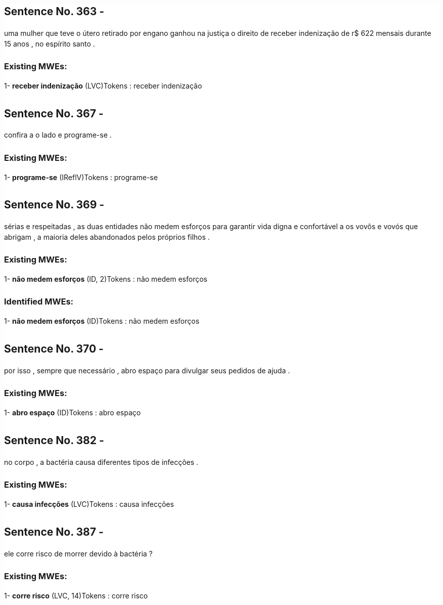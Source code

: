 ## Sentence No. 363 - 
uma mulher que teve o útero retirado por engano ganhou na justiça o direito de receber indenização de r$ 622 mensais durante 15 anos , no espírito santo . 
### Existing MWEs: 
1- **receber indenização** (LVC)Tokens : 
receber
indenização

## Sentence No. 367 - 
confira a o lado e programe-se . 
### Existing MWEs: 
1- **programe-se** (IReflV)Tokens : 
programe-se

## Sentence No. 369 - 
sérias e respeitadas , as duas entidades não medem esforços para garantir vida digna e confortável a os vovôs e vovós que abrigam , a maioria deles abandonados pelos próprios filhos . 
### Existing MWEs: 
1- **não medem esforços** (ID, 2)Tokens : 
não
medem
esforços

### Identified MWEs: 
1- **não medem esforços** (ID)Tokens : 
não
medem
esforços

## Sentence No. 370 - 
por isso , sempre que necessário , abro espaço para divulgar seus pedidos de ajuda . 
### Existing MWEs: 
1- **abro espaço** (ID)Tokens : 
abro
espaço

## Sentence No. 382 - 
no corpo , a bactéria causa diferentes tipos de infecções . 
### Existing MWEs: 
1- **causa infecções** (LVC)Tokens : 
causa
infecções

## Sentence No. 387 - 
ele corre risco de morrer devido à bactéria ? 
### Existing MWEs: 
1- **corre risco** (LVC, 14)Tokens : 
corre
risco
